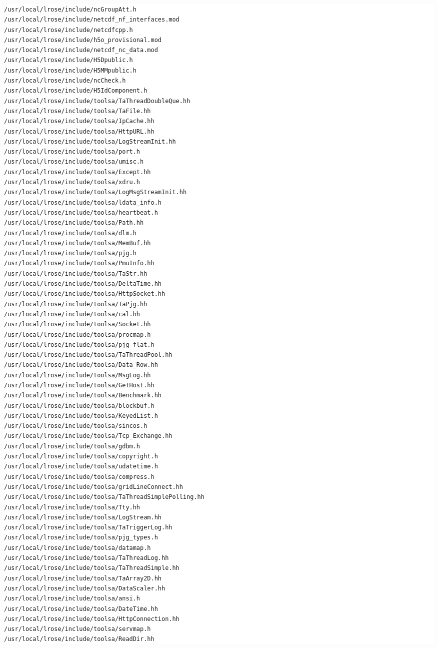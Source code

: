 ```
/usr/local/lrose/include/ncGroupAtt.h
/usr/local/lrose/include/netcdf_nf_interfaces.mod
/usr/local/lrose/include/netcdfcpp.h
/usr/local/lrose/include/h5o_provisional.mod
/usr/local/lrose/include/netcdf_nc_data.mod
/usr/local/lrose/include/H5Dpublic.h
/usr/local/lrose/include/H5MMpublic.h
/usr/local/lrose/include/ncCheck.h
/usr/local/lrose/include/H5IdComponent.h
/usr/local/lrose/include/toolsa/TaThreadDoubleQue.hh
/usr/local/lrose/include/toolsa/TaFile.hh
/usr/local/lrose/include/toolsa/IpCache.hh
/usr/local/lrose/include/toolsa/HttpURL.hh
/usr/local/lrose/include/toolsa/LogStreamInit.hh
/usr/local/lrose/include/toolsa/port.h
/usr/local/lrose/include/toolsa/umisc.h
/usr/local/lrose/include/toolsa/Except.hh
/usr/local/lrose/include/toolsa/xdru.h
/usr/local/lrose/include/toolsa/LogMsgStreamInit.hh
/usr/local/lrose/include/toolsa/ldata_info.h
/usr/local/lrose/include/toolsa/heartbeat.h
/usr/local/lrose/include/toolsa/Path.hh
/usr/local/lrose/include/toolsa/dlm.h
/usr/local/lrose/include/toolsa/MemBuf.hh
/usr/local/lrose/include/toolsa/pjg.h
/usr/local/lrose/include/toolsa/PmuInfo.hh
/usr/local/lrose/include/toolsa/TaStr.hh
/usr/local/lrose/include/toolsa/DeltaTime.hh
/usr/local/lrose/include/toolsa/HttpSocket.hh
/usr/local/lrose/include/toolsa/TaPjg.hh
/usr/local/lrose/include/toolsa/cal.hh
/usr/local/lrose/include/toolsa/Socket.hh
/usr/local/lrose/include/toolsa/procmap.h
/usr/local/lrose/include/toolsa/pjg_flat.h
/usr/local/lrose/include/toolsa/TaThreadPool.hh
/usr/local/lrose/include/toolsa/Data_Row.hh
/usr/local/lrose/include/toolsa/MsgLog.hh
/usr/local/lrose/include/toolsa/GetHost.hh
/usr/local/lrose/include/toolsa/Benchmark.hh
/usr/local/lrose/include/toolsa/blockbuf.h
/usr/local/lrose/include/toolsa/KeyedList.h
/usr/local/lrose/include/toolsa/sincos.h
/usr/local/lrose/include/toolsa/Tcp_Exchange.hh
/usr/local/lrose/include/toolsa/gdbm.h
/usr/local/lrose/include/toolsa/copyright.h
/usr/local/lrose/include/toolsa/udatetime.h
/usr/local/lrose/include/toolsa/compress.h
/usr/local/lrose/include/toolsa/gridLineConnect.hh
/usr/local/lrose/include/toolsa/TaThreadSimplePolling.hh
/usr/local/lrose/include/toolsa/Tty.hh
/usr/local/lrose/include/toolsa/LogStream.hh
/usr/local/lrose/include/toolsa/TaTriggerLog.hh
/usr/local/lrose/include/toolsa/pjg_types.h
/usr/local/lrose/include/toolsa/datamap.h
/usr/local/lrose/include/toolsa/TaThreadLog.hh
/usr/local/lrose/include/toolsa/TaThreadSimple.hh
/usr/local/lrose/include/toolsa/TaArray2D.hh
/usr/local/lrose/include/toolsa/DataScaler.hh
/usr/local/lrose/include/toolsa/ansi.h
/usr/local/lrose/include/toolsa/DateTime.hh
/usr/local/lrose/include/toolsa/HttpConnection.hh
/usr/local/lrose/include/toolsa/servmap.h
/usr/local/lrose/include/toolsa/ReadDir.hh
```